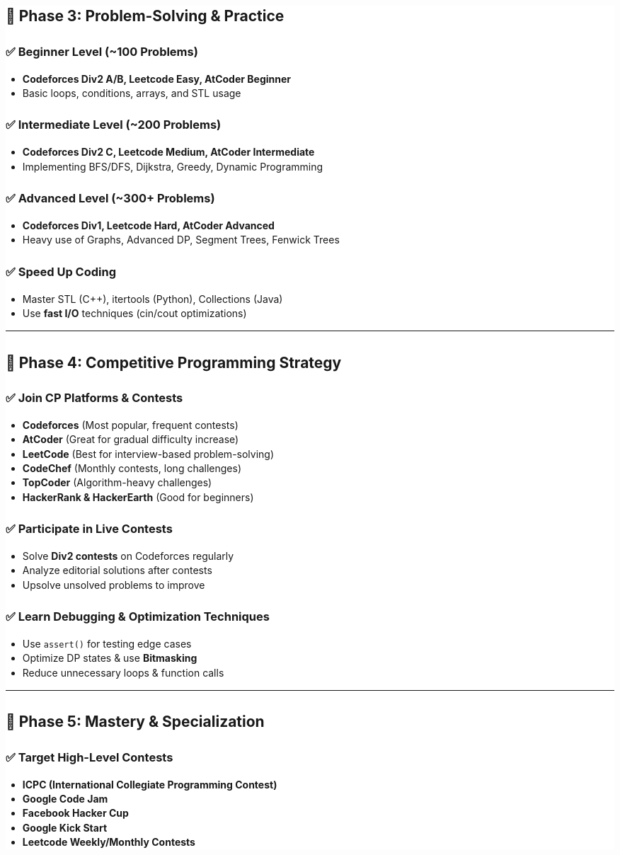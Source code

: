 
## 📌 Phase 3: Problem-Solving & Practice
### ✅ Beginner Level (~100 Problems)
- **Codeforces Div2 A/B, Leetcode Easy, AtCoder Beginner**
- Basic loops, conditions, arrays, and STL usage

### ✅ Intermediate Level (~200 Problems)
- **Codeforces Div2 C, Leetcode Medium, AtCoder Intermediate**
- Implementing BFS/DFS, Dijkstra, Greedy, Dynamic Programming

### ✅ Advanced Level (~300+ Problems)
- **Codeforces Div1, Leetcode Hard, AtCoder Advanced**
- Heavy use of Graphs, Advanced DP, Segment Trees, Fenwick Trees

### ✅ Speed Up Coding
- Master STL (C++), itertools (Python), Collections (Java)
- Use **fast I/O** techniques (cin/cout optimizations)

---

## 📌 Phase 4: Competitive Programming Strategy
### ✅ Join CP Platforms & Contests
- **Codeforces** (Most popular, frequent contests)
- **AtCoder** (Great for gradual difficulty increase)
- **LeetCode** (Best for interview-based problem-solving)
- **CodeChef** (Monthly contests, long challenges)
- **TopCoder** (Algorithm-heavy challenges)
- **HackerRank & HackerEarth** (Good for beginners)

### ✅ Participate in Live Contests
- Solve **Div2 contests** on Codeforces regularly
- Analyze editorial solutions after contests
- Upsolve unsolved problems to improve

### ✅ Learn Debugging & Optimization Techniques
- Use `assert()` for testing edge cases
- Optimize DP states & use **Bitmasking**
- Reduce unnecessary loops & function calls

---

## 📌 Phase 5: Mastery & Specialization
### ✅ Target High-Level Contests
- **ICPC (International Collegiate Programming Contest)**
- **Google Code Jam**
- **Facebook Hacker Cup**
- **Google Kick Start**
- **Leetcode Weekly/Monthly Contests**
